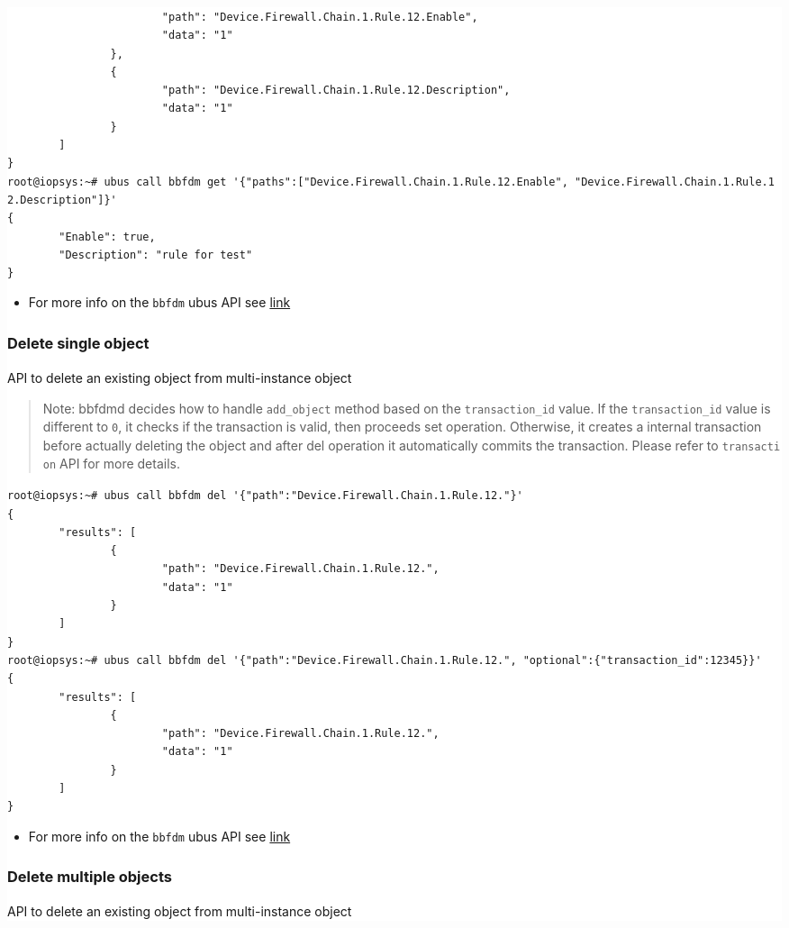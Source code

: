 ```console
                        "path": "Device.Firewall.Chain.1.Rule.12.Enable",
                        "data": "1"
                },
                {
                        "path": "Device.Firewall.Chain.1.Rule.12.Description",
                        "data": "1"
                }
        ]
}
root@iopsys:~# ubus call bbfdm get '{"paths":["Device.Firewall.Chain.1.Rule.12.Enable", "Device.Firewall.Chain.1.Rule.12.Description"]}'
{
        "Enable": true,
        "Description": "rule for test"
}
```

- For more info on the `bbfdm` ubus API see [link](../api/ubus/bbfdm.md#add)

### Delete single object
API to delete an existing object from multi-instance object

> Note: bbfdmd decides how to handle `add_object` method based on the `transaction_id` value. If the `transaction_id` value is different to `0`, it checks if the transaction is valid, then proceeds set operation. Otherwise, it creates a internal transaction before actually deleting the object and after del operation it automatically commits the transaction. Please refer to `transaction` API for more details.

```console
root@iopsys:~# ubus call bbfdm del '{"path":"Device.Firewall.Chain.1.Rule.12."}'
{
        "results": [
                {
                        "path": "Device.Firewall.Chain.1.Rule.12.",
                        "data": "1"
                }
        ]
}
root@iopsys:~# ubus call bbfdm del '{"path":"Device.Firewall.Chain.1.Rule.12.", "optional":{"transaction_id":12345}}'
{
        "results": [
                {
                        "path": "Device.Firewall.Chain.1.Rule.12.",
                        "data": "1"
                }
        ]
}
```

- For more info on the `bbfdm` ubus API see [link](../api/ubus/bbfdm.md#del)

### Delete multiple objects
API to delete an existing object from multi-instance object
